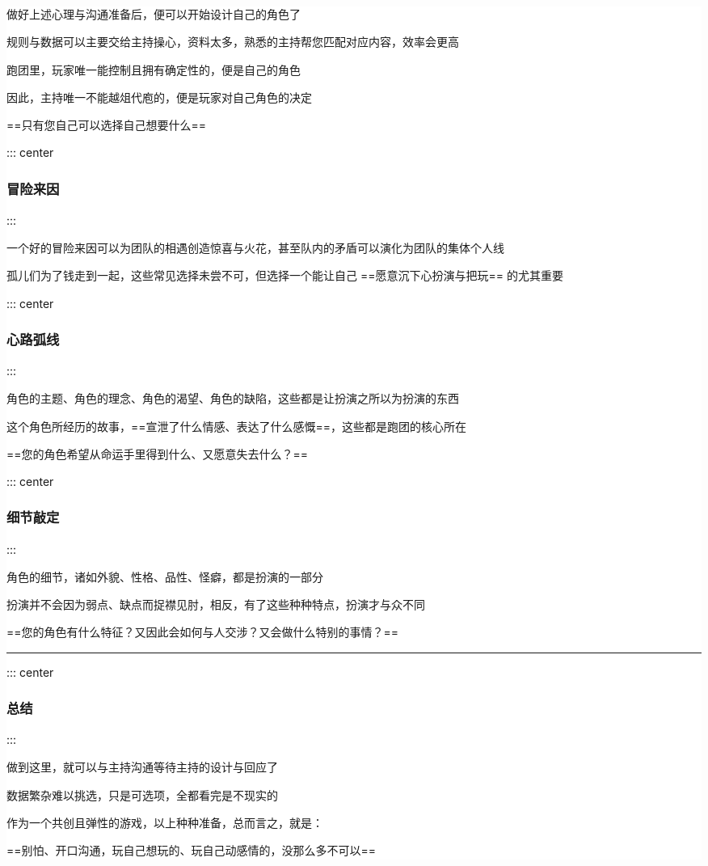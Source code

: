 做好上述心理与沟通准备后，便可以开始设计自己的角色了

规则与数据可以主要交给主持操心，资料太多，熟悉的主持帮您匹配对应内容，效率会更高

跑团里，玩家唯一能控制且拥有确定性的，便是自己的角色

因此，主持唯一不能越俎代庖的，便是玩家对自己角色的决定

==只有您自己可以选择自己想要什么==

::: center

### **冒险来因**

:::

一个好的冒险来因可以为团队的相遇创造惊喜与火花，甚至队内的矛盾可以演化为团队的集体个人线

孤儿们为了钱走到一起，这些常见选择未尝不可，但选择一个能让自己 ==愿意沉下心扮演与把玩== 的尤其重要

::: center

### **心路弧线**

:::

角色的主题、角色的理念、角色的渴望、角色的缺陷，这些都是让扮演之所以为扮演的东西

这个角色所经历的故事，==宣泄了什么情感、表达了什么感慨==，这些都是跑团的核心所在

==您的角色希望从命运手里得到什么、又愿意失去什么？==

::: center

### **细节敲定**

:::

角色的细节，诸如外貌、性格、品性、怪癖，都是扮演的一部分

扮演并不会因为弱点、缺点而捉襟见肘，相反，有了这些种种特点，扮演才与众不同

==您的角色有什么特征？又因此会如何与人交涉？又会做什么特别的事情？==

---

::: center

### **总结**

:::

做到这里，就可以与主持沟通等待主持的设计与回应了

数据繁杂难以挑选，只是可选项，全都看完是不现实的

作为一个共创且弹性的游戏，以上种种准备，总而言之，就是：

==别怕、开口沟通，玩自己想玩的、玩自己动感情的，没那么多不可以==